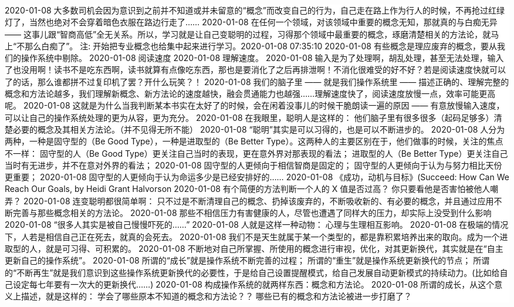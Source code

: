  2020-01-08
大多数司机会因为意识到之前并不知道或并未留意的“概念”而改变自己的行为，自己走在路上作为行人的时候，不再抢过红绿灯了，当然也绝对不会穿着暗色衣服在路边行走了……
 2020-01-08
在任何一个领域，对该领域中重要的概念无知，那就真的与白痴无异 —— 这事儿跟“智商高低”全无关系。所以，学习就是让自己变聪明的过程，习得那个领域中最重要的概念，琢磨清楚相关的方法论，就马上“不那么白痴了”。
注: 开始把专业概念也给集中起来进行学习。2020-01-08 07:35:10
 2020-01-08
有些概念是理应废弃的概念，要从我们的操作系统中剔除。
 2020-01-08
阅读速度
 2020-01-08
理解速度。
 2020-01-08
输入是为了处理啊，胡乱处理，甚至无法处理，输入了也没用啊！读书不是吃东西啊，读书就算有点像吃东西，那也是要消化了之后再排泄啊！不消化很难受的好不好？若是阅读速度快就可以了的话，那么谁都拼不过复印机了罢？开什么玩笑？！
 2020-01-08
我们的脑子里 —— 就是我们操作系统里 —— 描述正确的、理解完整的概念和方法论越多，我们理解新概念、新方法论的速度越快，融会贯通能力也越强……理解速度快了，阅读速度放慢一点，效率可能更高呢。
 2020-01-08
这就是为什么当我判断某本书实在太好了的时候，会在闲着没事儿的时候干脆朗读一遍的原因 —— 有意放慢输入速度，可以让自己的操作系统处理的更为从容，更为充分。
 2020-01-08
在我眼里，聪明人是这样的：
他们脑子里有很多很多（起码足够多）清楚必要的概念及其相关方法论。（并不见得无所不能）
 2020-01-08
“聪明”其实是可以习得的，也是可以不断进步的。
 2020-01-08
人分为两种，一种是固守型的（Be Good Type），一种是进取型的（Be Better Type）。这两种人的主要区别在于，他们做事的时候，关注的焦点不一样：
固守型的人（Be Good Type）更关注自己当时的表现，更在意外界对那表现的看法；
进取型的人（Be Better Type）更关注自己当时有无进步，并不在意对外界的看法；
 2020-01-08
固守型的人更倾向于相信智商是固定的；
固守型的人更倾向于认为与努力相比天份更重要；
 2020-01-08
固守型的人更倾向于认为命运多少是已经安排好的……
 2020-01-08
《成功，动机与目标》(Succeed: How Can We Reach Our Goals, by Heidi Grant Halvorson
 2020-01-08
有个简便的方法判断一个人的 X 值是否过高？
你只要看他是否害怕被他人嘲弄？
 2020-01-08
连变聪明都很简单啊：
只不过是不断清理自己的概念、扔掉该废弃的，不断吸收新的、有必要的概念，并且通过应用不断完善与那些概念相关的方法论。
 2020-01-08
那些不相信压力有害健康的人，尽管也遭遇了同样大的压力，却实际上没受到什么影响
 2020-01-08
“很多人其实是被自己慢慢吓死的……”
 2020-01-08
人就是这样一种动物：
心理与生理相互影响。
 2020-01-08
在极端的情况下，人若是相信自己正在死去，就真的会死去。
 2020-01-08
我们不是天生就属于某一个类型的，都是靠积累培养出来的取向。成为一个进取型的人，就是可习得、可积累的。
 2020-01-08
不断地对自己所掌握、所使用的概念进行审视，优化，对其更新换代，其实就是在“自主更新自己的操作系统”。
 2020-01-08
所谓的“成长”就是操作系统不断完善的过程；
所谓的“重生”就是操作系统更新换代的节点；
所谓的“不断再生”就是我们意识到这些操作系统更新换代的必要性，于是给自己设置提醒模式，给自己发展自动更新模式的持续动力。(比如给自己设定每七年要有一次大的更新换代……)
 2020-01-08
构成操作系统的就两样东西：概念和方法论。
 2020-01-08
所谓的成长，从这个意义上描述，就是这样的：
学会了哪些原本不知道的概念和方法论？？
哪些已有的概念和方法论被进一步打磨了？